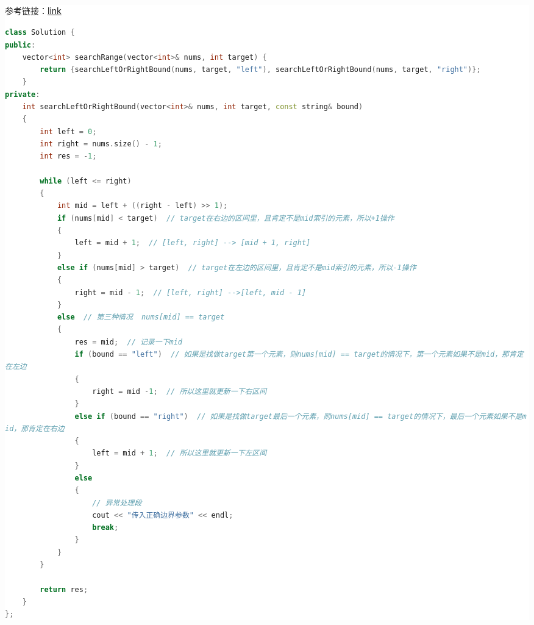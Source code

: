 参考链接：[link](https://leetcode.cn/problems/find-first-and-last-position-of-element-in-sorted-array/solution/ru-he-ba-yi-dao-er-fen-fa-gei-mian-shi-g-yzcc/)

```c++
class Solution {
public:
    vector<int> searchRange(vector<int>& nums, int target) {
        return {searchLeftOrRightBound(nums, target, "left"), searchLeftOrRightBound(nums, target, "right")};
    }
private:
    int searchLeftOrRightBound(vector<int>& nums, int target, const string& bound)
    {
        int left = 0;
        int right = nums.size() - 1;
        int res = -1;

        while (left <= right)
        {
            int mid = left + ((right - left) >> 1);
            if (nums[mid] < target)  // target在右边的区间里，且肯定不是mid索引的元素，所以+1操作
            {
                left = mid + 1;  // [left, right] --> [mid + 1, right]
            }
            else if (nums[mid] > target)  // target在左边的区间里，且肯定不是mid索引的元素，所以-1操作
            {
                right = mid - 1;  // [left, right] -->[left, mid - 1]
            }
            else  // 第三种情况  nums[mid] == target
            {
                res = mid;  // 记录一下mid
                if (bound == "left")  // 如果是找做target第一个元素，则nums[mid] == target的情况下，第一个元素如果不是mid，那肯定在左边
                {
                    right = mid -1;  // 所以这里就更新一下右区间
                }
                else if (bound == "right")  // 如果是找做target最后一个元素，则nums[mid] == target的情况下，最后一个元素如果不是mid，那肯定在右边
                {
                    left = mid + 1;  // 所以这里就更新一下左区间
                }
                else
                {
                    // 异常处理段
                    cout << "传入正确边界参数" << endl;
                    break;
                }
            }
        }

        return res;
    }
};
```
